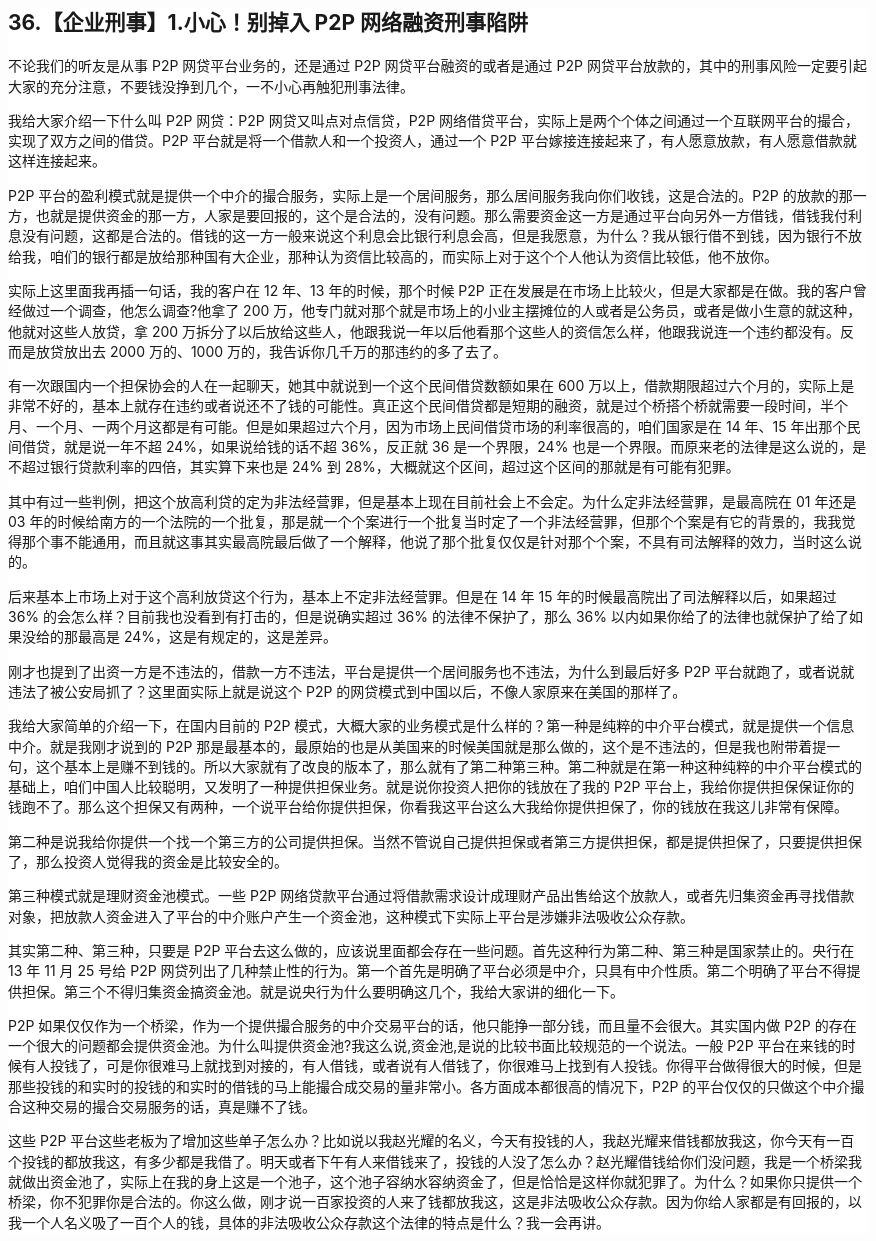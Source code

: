 ## 36.【企业刑事】1.小心！别掉入 P2P 网络融资刑事陷阱
不论我们的听友是从事 P2P 网贷平台业务的，还是通过 P2P 网贷平台融资的或者是通过 P2P 网贷平台放款的，其中的刑事风险一定要引起大家的充分注意，不要钱没挣到几个，一不小心再触犯刑事法律。


我给大家介绍一下什么叫 P2P 网贷：P2P 网贷又叫点对点信贷，P2P 网络借贷平台，实际上是两个个体之间通过一个互联网平台的撮合，实现了双方之间的借贷。P2P 平台就是将一个借款人和一个投资人，通过一个 P2P 平台嫁接连接起来了，有人愿意放款，有人愿意借款就这样连接起来。


P2P 平台的盈利模式就是提供一个中介的撮合服务，实际上是一个居间服务，那么居间服务我向你们收钱，这是合法的。P2P 的放款的那一方，也就是提供资金的那一方，人家是要回报的，这个是合法的，没有问题。那么需要资金这一方是通过平台向另外一方借钱，借钱我付利息没有问题，这都是合法的。借钱的这一方一般来说这个利息会比银行利息会高，但是我愿意，为什么？我从银行借不到钱，因为银行不放给我，咱们的银行都是放给那种国有大企业，那种认为资信比较高的，而实际上对于这个个人他认为资信比较低，他不放你。


实际上这里面我再插一句话，我的客户在 12 年、13 年的时候，那个时候 P2P 正在发展是在市场上比较火，但是大家都是在做。我的客户曾经做过一个调查，他怎么调查?他拿了 200 万，他专门就对那个就是市场上的小业主摆摊位的人或者是公务员，或者是做小生意的就这种，他就对这些人放贷，拿 200 万拆分了以后放给这些人，他跟我说一年以后他看那个这些人的资信怎么样，他跟我说连一个违约都没有。反而是放贷放出去 2000 万的、1000 万的，我告诉你几千万的那违约的多了去了。


有一次跟国内一个担保协会的人在一起聊天，她其中就说到一个这个民间借贷数额如果在 600 万以上，借款期限超过六个月的，实际上是非常不好的，基本上就存在违约或者说还不了钱的可能性。真正这个民间借贷都是短期的融资，就是过个桥搭个桥就需要一段时间，半个月、一个月、一两个月这都是有可能。但是如果超过六个月，因为市场上民间借贷市场的利率很高的，咱们国家是在 14 年、15 年出那个民间借贷，就是说一年不超 24%，如果说给钱的话不超 36%，反正就 36 是一个界限，24% 也是一个界限。而原来老的法律是这么说的，是不超过银行贷款利率的四倍，其实算下来也是 24% 到 28%，大概就这个区间，超过这个区间的那就是有可能有犯罪。


其中有过一些判例，把这个放高利贷的定为非法经营罪，但是基本上现在目前社会上不会定。为什么定非法经营罪，是最高院在 01 年还是 03 年的时候给南方的一个法院的一个批复，那是就一个个案进行一个批复当时定了一个非法经营罪，但那个个案是有它的背景的，我我觉得那个事不能通用，而且就这事其实最高院最后做了一个解释，他说了那个批复仅仅是针对那个个案，不具有司法解释的效力，当时这么说的。


后来基本上市场上对于这个高利放贷这个行为，基本上不定非法经营罪。但是在 14 年 15 年的时候最高院出了司法解释以后，如果超过 36% 的会怎么样？目前我也没看到有打击的，但是说确实超过 36% 的法律不保护了，那么 36% 以内如果你给了的法律也就保护了给了如果没给的那最高是 24%，这是有规定的，这是差异。


刚才也提到了出资一方是不违法的，借款一方不违法，平台是提供一个居间服务也不违法，为什么到最后好多 P2P 平台就跑了，或者说就违法了被公安局抓了？这里面实际上就是说这个 P2P 的网贷模式到中国以后，不像人家原来在美国的那样了。


我给大家简单的介绍一下，在国内目前的 P2P 模式，大概大家的业务模式是什么样的？第一种是纯粹的中介平台模式，就是提供一个信息中介。就是我刚才说到的 P2P 那是最基本的，最原始的也是从美国来的时候美国就是那么做的，这个是不违法的，但是我也附带着提一句，这个基本上是赚不到钱的。所以大家就有了改良的版本了，那么就有了第二种第三种。第二种就是在第一种这种纯粹的中介平台模式的基础上，咱们中国人比较聪明，又发明了一种提供担保业务。就是说你投资人把你的钱放在了我的 P2P 平台上，我给你提供担保保证你的钱跑不了。那么这个担保又有两种，一个说平台给你提供担保，你看我这平台这么大我给你提供担保了，你的钱放在我这儿非常有保障。


第二种是说我给你提供一个找一个第三方的公司提供担保。当然不管说自己提供担保或者第三方提供担保，都是提供担保了，只要提供担保了，那么投资人觉得我的资金是比较安全的。


第三种模式就是理财资金池模式。一些 P2P 网络贷款平台通过将借款需求设计成理财产品出售给这个放款人，或者先归集资金再寻找借款对象，把放款人资金进入了平台的中介账户产生一个资金池，这种模式下实际上平台是涉嫌非法吸收公众存款。


其实第二种、第三种，只要是 P2P 平台去这么做的，应该说里面都会存在一些问题。首先这种行为第二种、第三种是国家禁止的。央行在 13 年 11 月 25 号给 P2P 网贷列出了几种禁止性的行为。第一个首先是明确了平台必须是中介，只具有中介性质。第二个明确了平台不得提供担保。第三个不得归集资金搞资金池。就是说央行为什么要明确这几个，我给大家讲的细化一下。


P2P 如果仅仅作为一个桥梁，作为一个提供撮合服务的中介交易平台的话，他只能挣一部分钱，而且量不会很大。其实国内做 P2P 的存在一个很大的问题都会提供资金池。为什么叫提供资金池?我这么说,资金池,是说的比较书面比较规范的一个说法。一般 P2P 平台在来钱的时候有人投钱了，可是你很难马上就找到对接的，有人借钱，或者说有人借钱了，你很难马上找到有人投钱。你得平台做得很大的时候，但是那些投钱的和实时的投钱的和实时的借钱的马上能撮合成交易的量非常小。各方面成本都很高的情况下，P2P 的平台仅仅的只做这个中介撮合这种交易的撮合交易服务的话，真是赚不了钱。


这些 P2P 平台这些老板为了增加这些单子怎么办？比如说以我赵光耀的名义，今天有投钱的人，我赵光耀来借钱都放我这，你今天有一百个投钱的都放我这，有多少都是我借了。明天或者下午有人来借钱来了，投钱的人没了怎么办？赵光耀借钱给你们没问题，我是一个桥梁我就做出资金池了，实际上在我的身上这是一个池子，这个池子容纳水容纳资金了，但是恰恰是这样你就犯罪了。为什么？如果你只提供一个桥梁，你不犯罪你是合法的。你这么做，刚才说一百家投资的人来了钱都放我这，这是非法吸收公众存款。因为你给人家都是有回报的，以我一个人名义吸了一百个人的钱，具体的非法吸收公众存款这个法律的特点是什么？我一会再讲。
